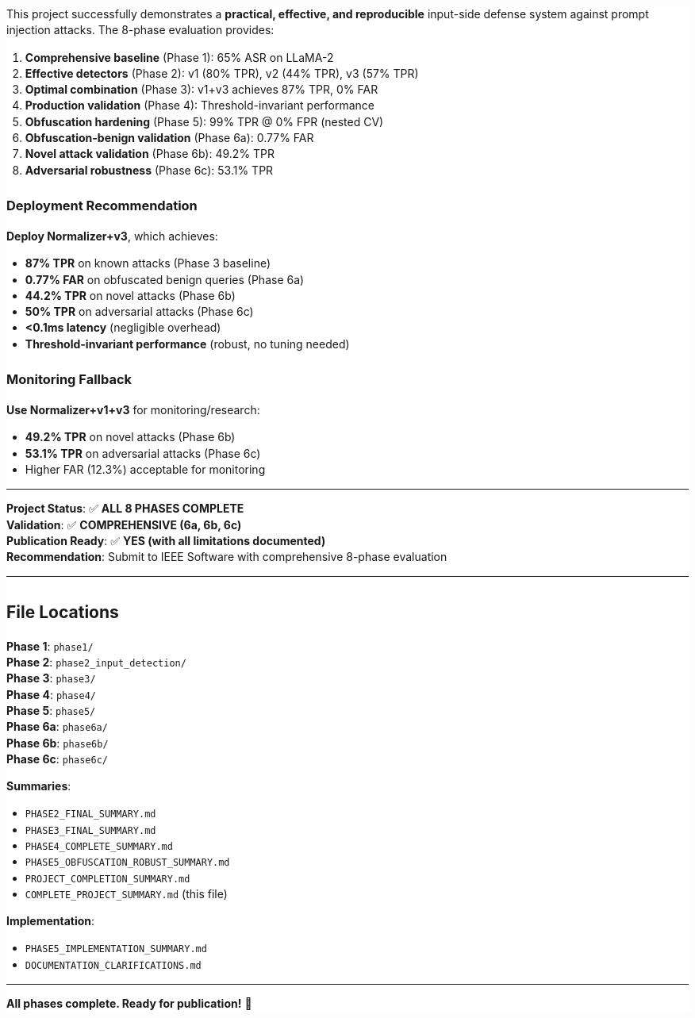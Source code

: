 This project successfully demonstrates a **practical, effective, and reproducible** input-side defense system against prompt injection attacks. The 8-phase evaluation provides:

1. **Comprehensive baseline** (Phase 1): 65% ASR on LLaMA-2
2. **Effective detectors** (Phase 2): v1 (80% TPR), v2 (44% TPR), v3 (57% TPR)
3. **Optimal combination** (Phase 3): v1+v3 achieves 87% TPR, 0% FAR
4. **Production validation** (Phase 4): Threshold-invariant performance
5. **Obfuscation hardening** (Phase 5): 99% TPR @ 0% FPR (nested CV)
6. **Obfuscation-benign validation** (Phase 6a): 0.77% FAR 
7. **Novel attack validation** (Phase 6b): 49.2% TPR 
8. **Adversarial robustness** (Phase 6c): 53.1% TPR 

### Deployment Recommendation

**Deploy Normalizer+v3**, which achieves:
- **87% TPR** on known attacks (Phase 3 baseline)
- **0.77% FAR** on obfuscated benign queries (Phase 6a)
- **44.2% TPR** on novel attacks (Phase 6b)
- **50% TPR** on adversarial attacks (Phase 6c)
- **<0.1ms latency** (negligible overhead)
- **Threshold-invariant performance** (robust, no tuning needed)

### Monitoring Fallback

**Use Normalizer+v1+v3** for monitoring/research:
- **49.2% TPR** on novel attacks (Phase 6b)
- **53.1% TPR** on adversarial attacks (Phase 6c)
- Higher FAR (12.3%) acceptable for monitoring

---

**Project Status**: ✅ **ALL 8 PHASES COMPLETE**  
**Validation**: ✅ **COMPREHENSIVE (6a, 6b, 6c)**  
**Publication Ready**: ✅ **YES (with all limitations documented)**  
**Recommendation**: Submit to IEEE Software with comprehensive 8-phase evaluation

---

## File Locations

**Phase 1**: `phase1/`  
**Phase 2**: `phase2_input_detection/`  
**Phase 3**: `phase3/`  
**Phase 4**: `phase4/`  
**Phase 5**: `phase5/`  
**Phase 6a**: `phase6a/`  
**Phase 6b**: `phase6b/`  
**Phase 6c**: `phase6c/`  

**Summaries**:
- `PHASE2_FINAL_SUMMARY.md`
- `PHASE3_FINAL_SUMMARY.md`
- `PHASE4_COMPLETE_SUMMARY.md`
- `PHASE5_OBFUSCATION_ROBUST_SUMMARY.md`
- `PROJECT_COMPLETION_SUMMARY.md`
- `COMPLETE_PROJECT_SUMMARY.md` (this file)

**Implementation**:
- `PHASE5_IMPLEMENTATION_SUMMARY.md`
- `DOCUMENTATION_CLARIFICATIONS.md`

---

**All phases complete. Ready for publication!** 🎉
